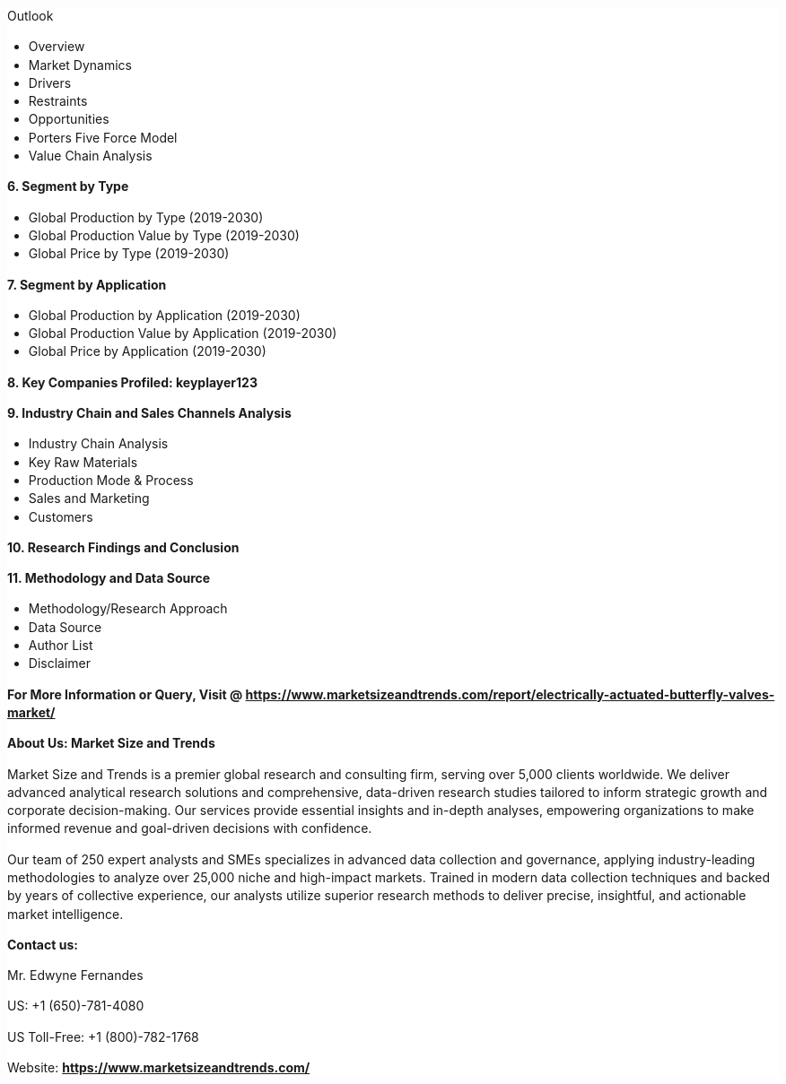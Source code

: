 Outlook</strong></p><ul><li>Overview</li><li>Market Dynamics</li><li>Drivers</li><li>Restraints</li><li>Opportunities</li><li>Porters Five Force Model</li><li>Value Chain Analysis&nbsp;</li></ul><p><strong>6. Segment by Type</strong></p><ul><li>Global Production by Type (2019-2030)</li><li>Global Production Value by Type (2019-2030)</li><li>Global Price by Type (2019-2030)</li></ul><p><strong>7. Segment by Application</strong></p><ul><li>Global Production by Application (2019-2030)</li><li>Global Production Value by Application (2019-2030)</li><li>Global Price by Application (2019-2030)</li></ul><p><strong>8. Key Companies Profiled: keyplayer123</strong></p><p><strong>9. Industry Chain and Sales Channels Analysis</strong></p><ul><li>Industry Chain Analysis</li><li>Key Raw Materials</li><li>Production Mode &amp; Process</li><li>Sales and Marketing</li><li>Customers</li></ul><p><strong>10. Research Findings and Conclusion</strong></p><p><strong>11. Methodology and Data Source</strong></p><ul><li>Methodology/Research Approach</li><li>Data Source</li><li>Author List</li><li>Disclaimer</li></ul></p><p><strong>For More Information or Query, Visit @ <a href="https://www.marketsizeandtrends.com/report/electrically-actuated-butterfly-valves-market/">https://www.marketsizeandtrends.com/report/electrically-actuated-butterfly-valves-market/</a></strong></p><p><strong>About Us: Market Size and Trends</strong></p><p>Market Size and Trends is a premier global research and consulting firm, serving over 5,000 clients worldwide. We deliver advanced analytical research solutions and comprehensive, data-driven research studies tailored to inform strategic growth and corporate decision-making. Our services provide essential insights and in-depth analyses, empowering organizations to make informed revenue and goal-driven decisions with confidence.</p><p>Our team of 250 expert analysts and SMEs specializes in advanced data collection and governance, applying industry-leading methodologies to analyze over 25,000 niche and high-impact markets. Trained in modern data collection techniques and backed by years of collective experience, our analysts utilize superior research methods to deliver precise, insightful, and actionable market intelligence.</p><p><strong>Contact us:</strong></p><p>Mr. Edwyne Fernandes</p><p>US: +1 (650)-781-4080</p><p>US Toll-Free: +1 (800)-782-1768</p><p>Website: <strong><a href="https://www.marketsizeandtrends.com/">https://www.marketsizeandtrends.com/</a></strong></p>
